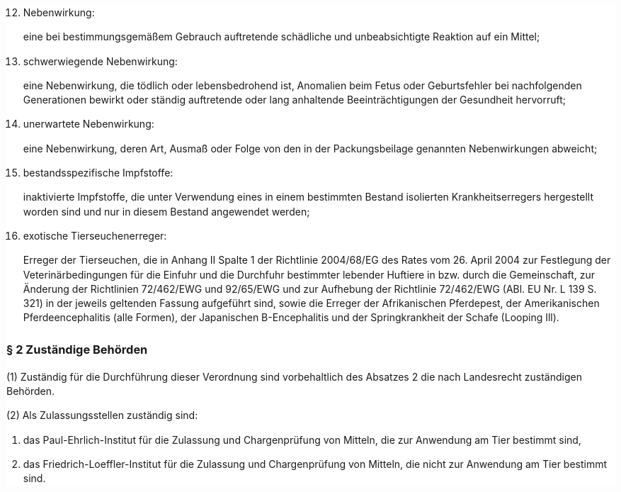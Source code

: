 
12. Nebenwirkung:

    eine bei bestimmungsgemäßem Gebrauch auftretende schädliche und
    unbeabsichtigte Reaktion auf ein Mittel;


13. schwerwiegende Nebenwirkung:

    eine Nebenwirkung, die tödlich oder lebensbedrohend ist, Anomalien
    beim Fetus oder Geburtsfehler bei nachfolgenden Generationen bewirkt
    oder ständig auftretende oder lang anhaltende Beeinträchtigungen der
    Gesundheit hervorruft;


14. unerwartete Nebenwirkung:

    eine Nebenwirkung, deren Art, Ausmaß oder Folge von den in der
    Packungsbeilage genannten Nebenwirkungen abweicht;


15. bestandsspezifische Impfstoffe:

    inaktivierte Impfstoffe, die unter Verwendung eines in einem
    bestimmten Bestand isolierten Krankheitserregers hergestellt worden
    sind und nur in diesem Bestand angewendet werden;


16. exotische Tierseuchenerreger:

    Erreger der Tierseuchen, die in Anhang II Spalte 1 der Richtlinie
    2004/68/EG des Rates vom 26. April 2004 zur Festlegung der
    Veterinärbedingungen für die Einfuhr und die Durchfuhr bestimmter
    lebender Huftiere in bzw. durch die Gemeinschaft, zur Änderung der
    Richtlinien 72/462/EWG und 92/65/EWG und zur Aufhebung der Richtlinie
    72/462/EWG (ABl. EU Nr. L 139 S. 321) in der jeweils geltenden Fassung
    aufgeführt sind, sowie die Erreger der Afrikanischen Pferdepest, der
    Amerikanischen Pferdeencephalitis (alle Formen), der Japanischen
    B-Encephalitis und der Springkrankheit der Schafe (Looping Ill).





### § 2 Zuständige Behörden

(1) Zuständig für die Durchführung dieser Verordnung sind
vorbehaltlich des Absatzes 2 die nach Landesrecht zuständigen
Behörden.

(2) Als Zulassungsstellen zuständig sind:

1.  das Paul-Ehrlich-Institut für die Zulassung und Chargenprüfung von
    Mitteln, die zur Anwendung am Tier bestimmt sind,


2.  das Friedrich-Loeffler-Institut für die Zulassung und Chargenprüfung
    von Mitteln, die nicht zur Anwendung am Tier bestimmt sind.




